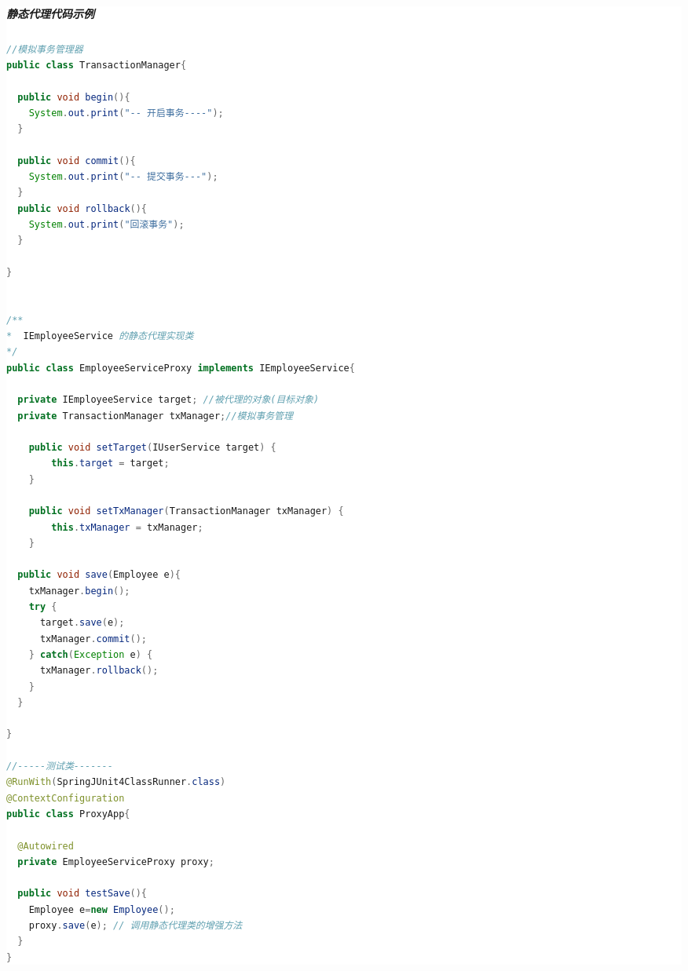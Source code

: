 ##### 静态代理代码示例
```java
//模拟事务管理器
public class TransactionManager{

  public void begin(){
    System.out.print("-- 开启事务----");
  }

  public void commit(){
    System.out.print("-- 提交事务---");
  }
  public void rollback(){
    System.out.print("回滚事务");
  }

}


/**
*  IEmployeeService 的静态代理实现类
*/
public class EmployeeServiceProxy implements IEmployeeService{

  private IEmployeeService target; //被代理的对象(目标对象)
  private TransactionManager txManager;//模拟事务管理

	public void setTarget(IUserService target) {
		this.target = target;
	}

	public void setTxManager(TransactionManager txManager) {
		this.txManager = txManager;
	}

  public void save(Employee e){
    txManager.begin();
    try {
      target.save(e);
      txManager.commit();
    } catch(Exception e) {
      txManager.rollback();
    }
  }

}

//-----测试类-------
@RunWith(SpringJUnit4ClassRunner.class)
@ContextConfiguration
public class ProxyApp{

  @Autowired
  private EmployeeServiceProxy proxy;

  public void testSave(){
    Employee e=new Employee();
    proxy.save(e); // 调用静态代理类的增强方法
  }
}

```
